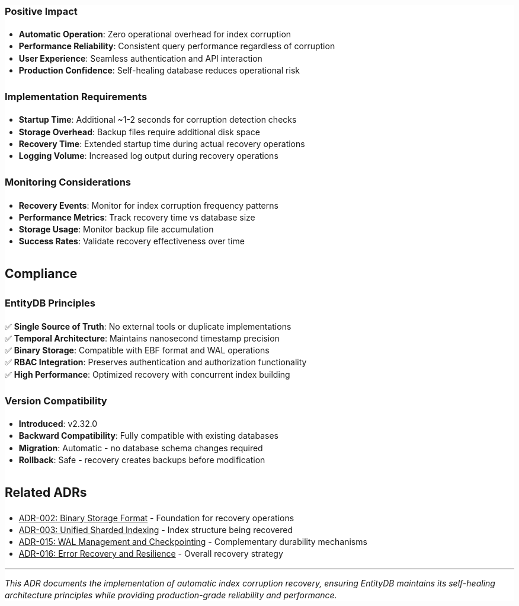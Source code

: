 ### Positive Impact
- **Automatic Operation**: Zero operational overhead for index corruption
- **Performance Reliability**: Consistent query performance regardless of corruption
- **User Experience**: Seamless authentication and API interaction
- **Production Confidence**: Self-healing database reduces operational risk

### Implementation Requirements
- **Startup Time**: Additional ~1-2 seconds for corruption detection checks
- **Storage Overhead**: Backup files require additional disk space
- **Recovery Time**: Extended startup time during actual recovery operations
- **Logging Volume**: Increased log output during recovery operations

### Monitoring Considerations
- **Recovery Events**: Monitor for index corruption frequency patterns
- **Performance Metrics**: Track recovery time vs database size
- **Storage Usage**: Monitor backup file accumulation
- **Success Rates**: Validate recovery effectiveness over time

## Compliance

### EntityDB Principles
✅ **Single Source of Truth**: No external tools or duplicate implementations  
✅ **Temporal Architecture**: Maintains nanosecond timestamp precision  
✅ **Binary Storage**: Compatible with EBF format and WAL operations  
✅ **RBAC Integration**: Preserves authentication and authorization functionality  
✅ **High Performance**: Optimized recovery with concurrent index building  

### Version Compatibility
- **Introduced**: v2.32.0
- **Backward Compatibility**: Fully compatible with existing databases
- **Migration**: Automatic - no database schema changes required
- **Rollback**: Safe - recovery creates backups before modification

## Related ADRs
- [ADR-002: Binary Storage Format](002-binary-storage-format.md) - Foundation for recovery operations
- [ADR-003: Unified Sharded Indexing](003-unified-sharded-indexing.md) - Index structure being recovered
- [ADR-015: WAL Management and Checkpointing](015-wal-management-and-checkpointing.md) - Complementary durability mechanisms
- [ADR-016: Error Recovery and Resilience](016-error-recovery-and-resilience.md) - Overall recovery strategy

---
*This ADR documents the implementation of automatic index corruption recovery, ensuring EntityDB maintains its self-healing architecture principles while providing production-grade reliability and performance.*